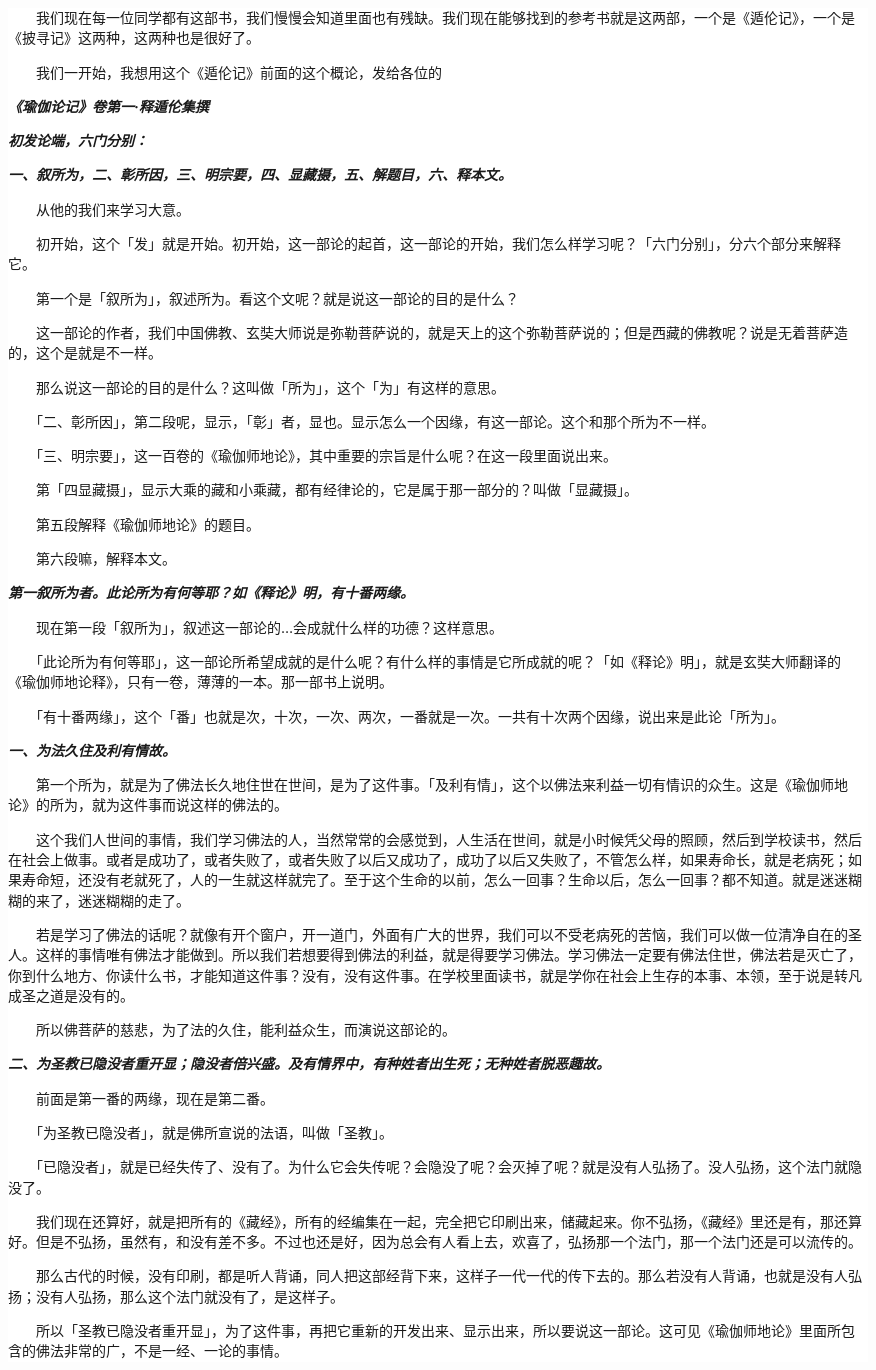 　　我们现在每一位同学都有这部书，我们慢慢会知道里面也有残缺。我们现在能够找到的参考书就是这两部，一个是《遁伦记》，一个是《披寻记》这两种，这两种也是很好了。

　　我们一开始，我想用这个《遁伦记》前面的这个概论，发给各位的

***《瑜伽论记》卷第一‧释遁伦集撰***

***初发论端，六门分别：***

***一、叙所为，二、彰所因，三、明宗要，四、显藏摄，五、解题目，六、释本文。***

　　从他的我们来学习大意。

　　初开始，这个「发」就是开始。初开始，这一部论的起首，这一部论的开始，我们怎么样学习呢？「六门分别」，分六个部分来解释它。

　　第一个是「叙所为」，叙述所为。看这个文呢？就是说这一部论的目的是什么？

　　这一部论的作者，我们中国佛教、玄奘大师说是弥勒菩萨说的，就是天上的这个弥勒菩萨说的；但是西藏的佛教呢？说是无着菩萨造的，这个是就是不一样。

　　那么说这一部论的目的是什么？这叫做「所为」，这个「为」有这样的意思。

　　「二、彰所因」，第二段呢，显示，「彰」者，显也。显示怎么一个因缘，有这一部论。这个和那个所为不一样。

　　「三、明宗要」，这一百卷的《瑜伽师地论》，其中重要的宗旨是什么呢？在这一段里面说出来。

　　第「四显藏摄」，显示大乘的藏和小乘藏，都有经律论的，它是属于那一部分的？叫做「显藏摄」。

　　第五段解释《瑜伽师地论》的题目。

　　第六段嘛，解释本文。

***第一叙所为者。此论所为有何等耶？如《释论》明，有十番两缘。***

　　现在第一段「叙所为」，叙述这一部论的…会成就什么样的功德？这样意思。

　　「此论所为有何等耶」，这一部论所希望成就的是什么呢？有什么样的事情是它所成就的呢？「如《释论》明」，就是玄奘大师翻译的《瑜伽师地论释》，只有一卷，薄薄的一本。那一部书上说明。

　　「有十番两缘」，这个「番」也就是次，十次，一次、两次，一番就是一次。一共有十次两个因缘，说出来是此论「所为」。

***一、为法久住及利有情故。***

　　第一个所为，就是为了佛法长久地住世在世间，是为了这件事。「及利有情」，这个以佛法来利益一切有情识的众生。这是《瑜伽师地论》的所为，就为这件事而说这样的佛法的。

　　这个我们人世间的事情，我们学习佛法的人，当然常常的会感觉到，人生活在世间，就是小时候凭父母的照顾，然后到学校读书，然后在社会上做事。或者是成功了，或者失败了，或者失败了以后又成功了，成功了以后又失败了，不管怎么样，如果寿命长，就是老病死；如果寿命短，还没有老就死了，人的一生就这样就完了。至于这个生命的以前，怎么一回事？生命以后，怎么一回事？都不知道。就是迷迷糊糊的来了，迷迷糊糊的走了。

　　若是学习了佛法的话呢？就像有开个窗户，开一道门，外面有广大的世界，我们可以不受老病死的苦恼，我们可以做一位清净自在的圣人。这样的事情唯有佛法才能做到。所以我们若想要得到佛法的利益，就是得要学习佛法。学习佛法一定要有佛法住世，佛法若是灭亡了，你到什么地方、你读什么书，才能知道这件事？没有，没有这件事。在学校里面读书，就是学你在社会上生存的本事、本领，至于说是转凡成圣之道是没有的。

　　所以佛菩萨的慈悲，为了法的久住，能利益众生，而演说这部论的。

***二、为圣教已隐没者重开显；隐没者倍兴盛。及有情界中，有种姓者出生死；无种姓者脱恶趣故。***

　　前面是第一番的两缘，现在是第二番。

　　「为圣教已隐没者」，就是佛所宣说的法语，叫做「圣教」。

　　「已隐没者」，就是已经失传了、没有了。为什么它会失传呢？会隐没了呢？会灭掉了呢？就是没有人弘扬了。没人弘扬，这个法门就隐没了。

　　我们现在还算好，就是把所有的《藏经》，所有的经编集在一起，完全把它印刷出来，储藏起来。你不弘扬，《藏经》里还是有，那还算好。但是不弘扬，虽然有，和没有差不多。不过也还是好，因为总会有人看上去，欢喜了，弘扬那一个法门，那一个法门还是可以流传的。

　　那么古代的时候，没有印刷，都是听人背诵，同人把这部经背下来，这样子一代一代的传下去的。那么若没有人背诵，也就是没有人弘扬；没有人弘扬，那么这个法门就没有了，是这样子。

　　所以「圣教已隐没者重开显」，为了这件事，再把它重新的开发出来、显示出来，所以要说这一部论。这可见《瑜伽师地论》里面所包含的佛法非常的广，不是一经、一论的事情。
